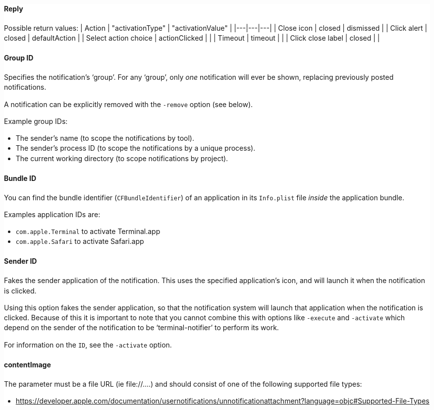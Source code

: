 #### Reply

Possible return values:
| Action | "activationType" | "activationValue" |
|---|---|---|
| Close icon | closed | dismissed |
| Click alert | closed | defaultAction |
| Select action choice | actionClicked | <value> |
| Timeout | timeout | <none> |
| Click close label | closed | <value> |

#### Group ID

Specifies the notification’s ‘group’. For any ‘group’, only _one_
notification will ever be shown, replacing previously posted notifications.

A notification can be explicitly removed with the `-remove` option (see
below).

Example group IDs:

* The sender’s name (to scope the notifications by tool).
* The sender’s process ID (to scope the notifications by a unique process).
* The current working directory (to scope notifications by project).

#### Bundle ID

You can find the bundle identifier (`CFBundleIdentifier`) of an application in its `Info.plist` file
_inside_ the application bundle.

Examples application IDs are:

* `com.apple.Terminal` to activate Terminal.app
* `com.apple.Safari` to activate Safari.app

#### Sender ID

Fakes the sender application of the notification. This uses the specified
application’s icon, and will launch it when the notification is clicked.

Using this option fakes the sender application, so that the notification system
will launch that application when the notification is clicked. Because of this
it is important to note that you cannot combine this with options like
`-execute` and `-activate` which depend on the sender of the notification to be
‘terminal-notifier’ to perform its work.

For information on the `ID`, see the `-activate` option.

#### contentImage

The parameter must be a file URL (ie file://....) and should consist of one of the following supported file types:
* https://developer.apple.com/documentation/usernotifications/unnotificationattachment?language=objc#Supported-File-Types
